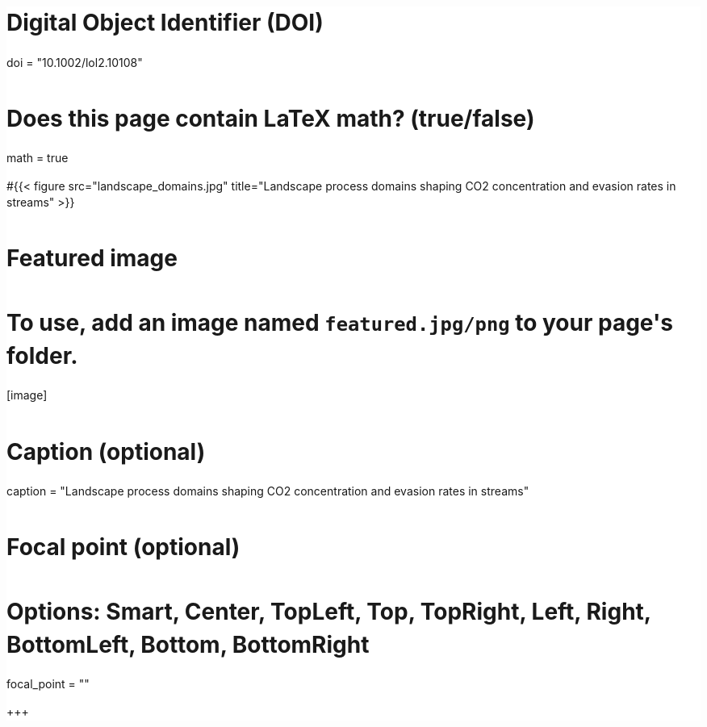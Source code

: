 # Digital Object Identifier (DOI)
doi = "10.1002/lol2.10108"

# Does this page contain LaTeX math? (true/false)
math = true

#{{< figure src="landscape_domains.jpg" title="Landscape process domains shaping CO2 concentration and evasion rates in streams" >}}

# Featured image
# To use, add an image named `featured.jpg/png` to your page's folder.
[image]
  # Caption (optional)
  caption = "Landscape process domains shaping CO2 concentration and evasion rates in streams"

  # Focal point (optional)
  # Options: Smart, Center, TopLeft, Top, TopRight, Left, Right, BottomLeft, Bottom, BottomRight
  focal_point = ""

+++
